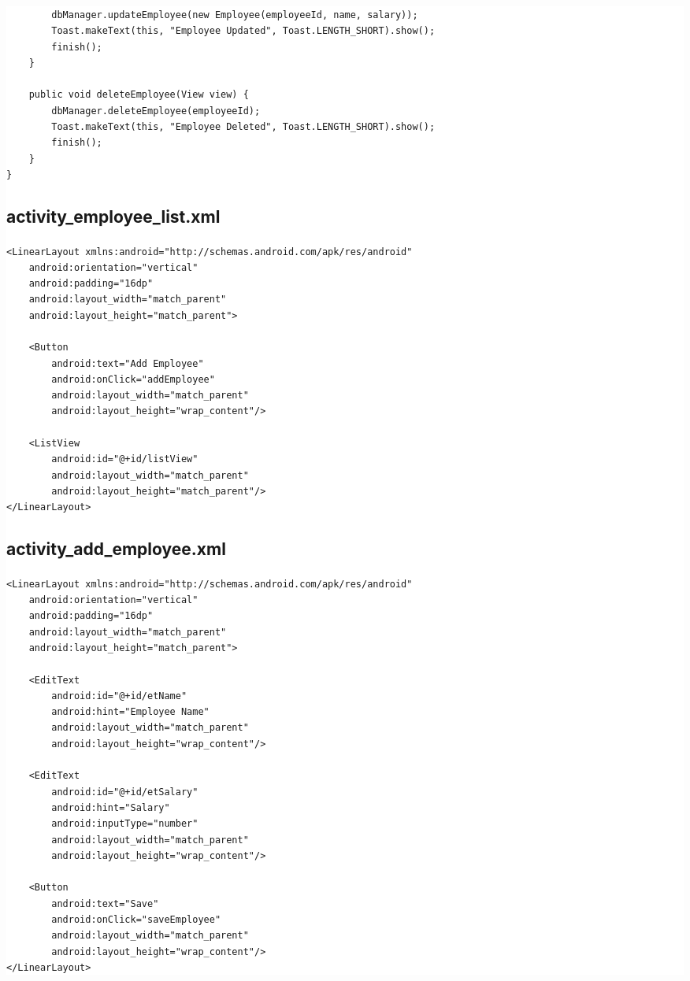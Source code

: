 ```
        dbManager.updateEmployee(new Employee(employeeId, name, salary));
        Toast.makeText(this, "Employee Updated", Toast.LENGTH_SHORT).show();
        finish();
    }

    public void deleteEmployee(View view) {
        dbManager.deleteEmployee(employeeId);
        Toast.makeText(this, "Employee Deleted", Toast.LENGTH_SHORT).show();
        finish();
    }
}
```
## activity_employee_list.xml
```
<LinearLayout xmlns:android="http://schemas.android.com/apk/res/android"
    android:orientation="vertical"
    android:padding="16dp"
    android:layout_width="match_parent"
    android:layout_height="match_parent">

    <Button
        android:text="Add Employee"
        android:onClick="addEmployee"
        android:layout_width="match_parent"
        android:layout_height="wrap_content"/>

    <ListView
        android:id="@+id/listView"
        android:layout_width="match_parent"
        android:layout_height="match_parent"/>
</LinearLayout>
```
## activity_add_employee.xml
```
<LinearLayout xmlns:android="http://schemas.android.com/apk/res/android"
    android:orientation="vertical"
    android:padding="16dp"
    android:layout_width="match_parent"
    android:layout_height="match_parent">

    <EditText
        android:id="@+id/etName"
        android:hint="Employee Name"
        android:layout_width="match_parent"
        android:layout_height="wrap_content"/>

    <EditText
        android:id="@+id/etSalary"
        android:hint="Salary"
        android:inputType="number"
        android:layout_width="match_parent"
        android:layout_height="wrap_content"/>

    <Button
        android:text="Save"
        android:onClick="saveEmployee"
        android:layout_width="match_parent"
        android:layout_height="wrap_content"/>
</LinearLayout>
```
